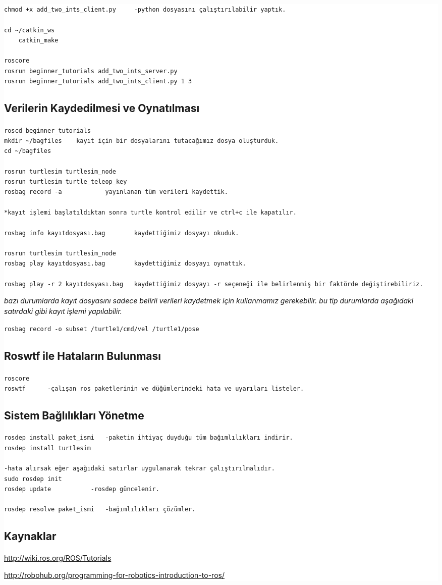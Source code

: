 
	chmod +x add_two_ints_client.py		-python dosyasını çalıştırılabilir yaptık.
	
	cd ~/catkin_ws
    	catkin_make
	
	roscore
	rosrun beginner_tutorials add_two_ints_server.py
	rosrun beginner_tutorials add_two_ints_client.py 1 3

## Verilerin Kaydedilmesi ve Oynatılması

	roscd beginner_tutorials 
	mkdir ~/bagfiles	kayıt için bir dosyalarını tutacağımız dosya oluşturduk.
	cd ~/bagfiles		
	
	rosrun turtlesim turtlesim_node 
	rosrun turtlesim turtle_teleop_key
	rosbag record -a			yayınlanan tüm verileri kaydettik.
	
	*kayıt işlemi başlatıldıktan sonra turtle kontrol edilir ve ctrl+c ile kapatılır.
	
	rosbag info kayıtdosyası.bag		kaydettiğimiz dosyayı okuduk.
	
	rosrun turtlesim turtlesim_node 
	rosbag play kayıtdosyası.bag		kaydettiğimiz dosyayı oynattık.
	
	rosbag play -r 2 kayıtdosyası.bag	kaydettiğimiz dosyayı -r seçeneği ile belirlenmiş bir faktörde değiştirebiliriz.
	
*bazı durumlarda kayıt dosyasını sadece belirli verileri kaydetmek için kullanmamız gerekebilir.
bu tip durumlarda aşağıdaki satırdaki gibi kayıt işlemi yapılabilir.*

	rosbag record -o subset /turtle1/cmd/vel /turtle1/pose	
	
## Roswtf ile Hataların Bulunması
	roscore
	roswtf		-çalışan ros paketlerinin ve düğümlerindeki hata ve uyarıları listeler.

## Sistem Bağlılıkları Yönetme
	rosdep install paket_ismi	-paketin ihtiyaç duyduğu tüm bağımlılıkları indirir.
	rosdep install turtlesim
	
	-hata alırsak eğer aşağıdaki satırlar uygulanarak tekrar çalıştırılmalıdır.
	sudo rosdep init
	rosdep update			-rosdep güncelenir.

	rosdep resolve paket_ismi	-bağımlılıkları çözümler.
	
## Kaynaklar
	
http://wiki.ros.org/ROS/Tutorials

http://robohub.org/programming-for-robotics-introduction-to-ros/
